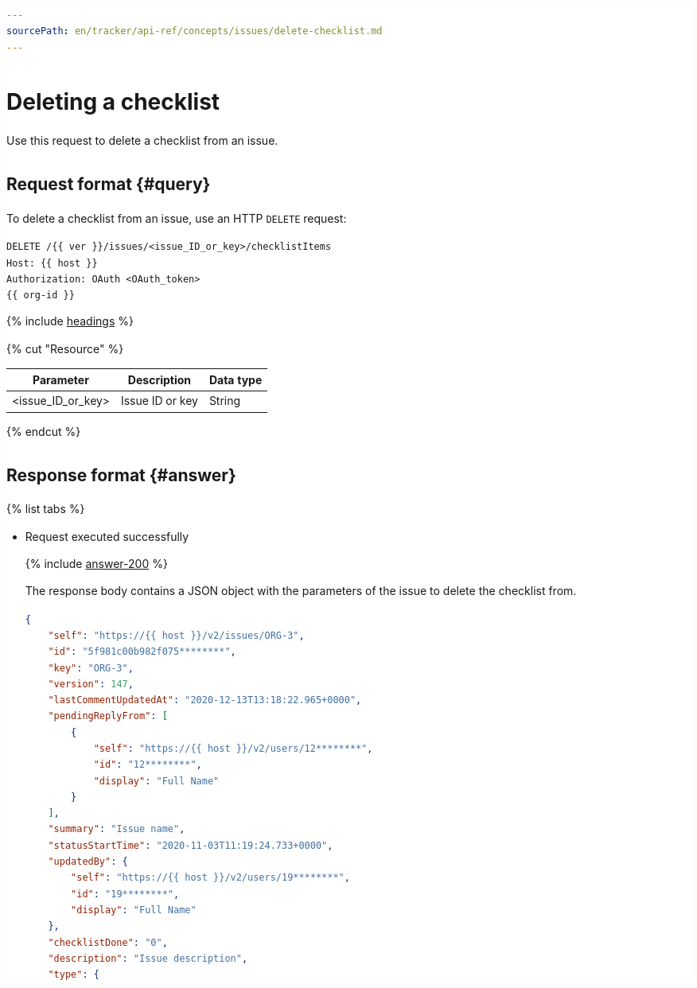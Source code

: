 ```yaml
---
sourcePath: en/tracker/api-ref/concepts/issues/delete-checklist.md
---
```

# Deleting a checklist

Use this request to delete a checklist from an issue.

## Request format {#query}

To delete a checklist from an issue, use an HTTP `DELETE` request:

```
DELETE /{{ ver }}/issues/<issue_ID_or_key>/checklistItems
Host: {{ host }}
Authorization: OAuth <OAuth_token>
{{ org-id }}
```

{% include [headings](../../../_includes/tracker/api/headings.md) %}

{% cut "Resource" %}

| Parameter | Description | Data type |
--- | --- | ---
| \<issue_ID_or_key\> | Issue ID or key | String |

{% endcut %}

## Response format {#answer}

{% list tabs %}

- Request executed successfully

   {% include [answer-200](../../../_includes/tracker/api/answer-200.md) %}

   The response body contains a JSON object with the parameters of the issue to delete the checklist from.

   ```json
   {
       "self": "https://{{ host }}/v2/issues/ORG-3",
       "id": "5f981c00b982f075********",
       "key": "ORG-3",
       "version": 147,
       "lastCommentUpdatedAt": "2020-12-13T13:18:22.965+0000",
       "pendingReplyFrom": [
           {
               "self": "https://{{ host }}/v2/users/12********",
               "id": "12********",
               "display": "Full Name"
           }
       ],
       "summary": "Issue name",
       "statusStartTime": "2020-11-03T11:19:24.733+0000",
       "updatedBy": {
           "self": "https://{{ host }}/v2/users/19********",
           "id": "19********",
           "display": "Full Name"
       },
       "checklistDone": "0",
       "description": "Issue description",
       "type": {
   ```
